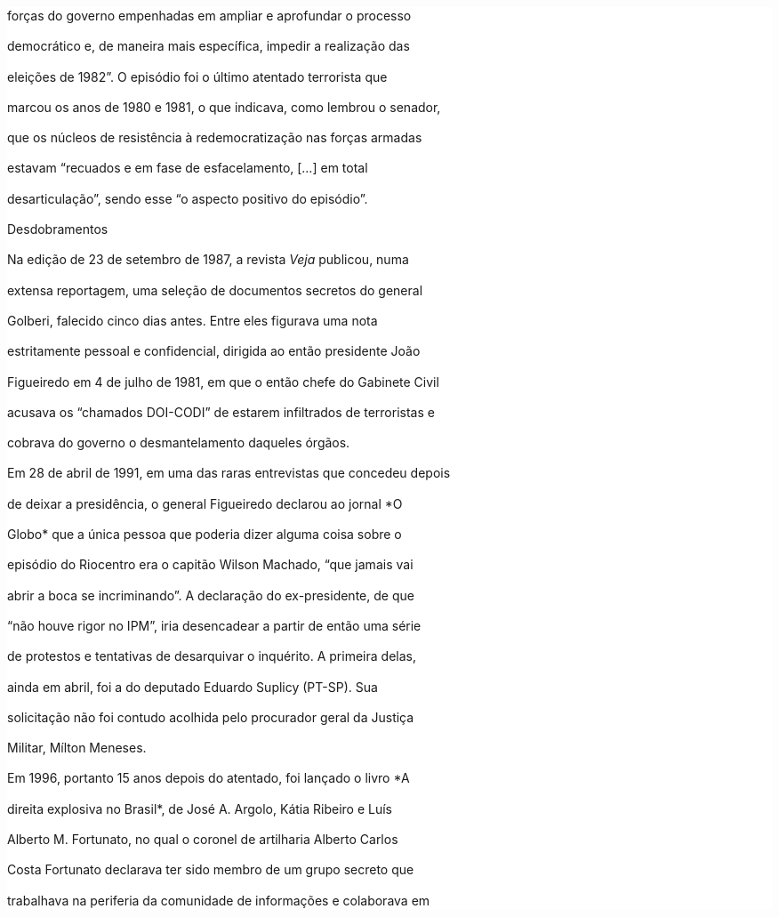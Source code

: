 forças do governo empenhadas em ampliar e aprofundar o processo

democrático e, de maneira mais específica, impedir a realização das

eleições de 1982”. O episódio foi o último atentado terrorista que

marcou os anos de 1980 e 1981, o que indicava, como lembrou o senador,

que os núcleos de resistência à redemocratização nas forças armadas

estavam “recuados e em fase de esfacelamento, […] em total

desarticulação”, sendo esse “o aspecto positivo do episódio”.



Desdobramentos



Na edição de 23 de setembro de 1987, a revista *Veja* publicou, numa

extensa reportagem, uma seleção de documentos secretos do general

Golberi, falecido cinco dias antes. Entre eles figurava uma nota

estritamente pessoal e confidencial, dirigida ao então presidente João

Figueiredo em 4 de julho de 1981, em que o então chefe do Gabinete Civil

acusava os “chamados DOI-CODI” de estarem infiltrados de terroristas e

cobrava do governo o desmantelamento daqueles órgãos.



Em 28 de abril de 1991, em uma das raras entrevistas que concedeu depois

de deixar a presidência, o general Figueiredo declarou ao jornal *O

Globo* que a única pessoa que poderia dizer alguma coisa sobre o

episódio do Riocentro era o capitão Wilson Machado, “que jamais vai

abrir a boca se incriminando”. A declaração do ex-presidente, de que

“não houve rigor no IPM”, iria desencadear a partir de então uma série

de protestos e tentativas de desarquivar o inquérito. A primeira delas,

ainda em abril, foi a do deputado Eduardo Suplicy (PT-SP). Sua

solicitação não foi contudo acolhida pelo procurador geral da Justiça

Militar, Mílton Meneses.



Em 1996, portanto 15 anos depois do atentado, foi lançado o livro *A

direita explosiva no Brasil*, de José A. Argolo, Kátia Ribeiro e Luís

Alberto M. Fortunato, no qual o coronel de artilharia Alberto Carlos

Costa Fortunato declarava ter sido membro de um grupo secreto que

trabalhava na periferia da comunidade de informações e colaborava em
